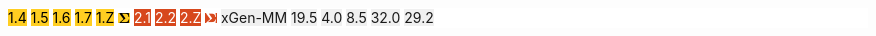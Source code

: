 <td class="ltx_td ltx_align_center ltx_border_tt" id="S4.T4.3.3.3.8" style="padding-top:1pt;padding-bottom:1pt;"><span class="ltx_text ltx_font_bold" id="S4.T4.3.3.3.8.1" style="color:#000000;background-color:#FFCE21;">1.4</span></td>
<td class="ltx_td ltx_align_center ltx_border_tt" id="S4.T4.3.3.3.9" style="padding-top:1pt;padding-bottom:1pt;"><span class="ltx_text ltx_font_bold" id="S4.T4.3.3.3.9.1" style="color:#000000;background-color:#FFCE21;">1.5</span></td>
<td class="ltx_td ltx_align_center ltx_border_tt" id="S4.T4.3.3.3.10" style="padding-top:1pt;padding-bottom:1pt;"><span class="ltx_text ltx_font_bold" id="S4.T4.3.3.3.10.1" style="color:#000000;background-color:#FFCE21;">1.6</span></td>
<td class="ltx_td ltx_align_center ltx_border_tt" id="S4.T4.3.3.3.11" style="padding-top:1pt;padding-bottom:1pt;"><span class="ltx_text ltx_font_bold" id="S4.T4.3.3.3.11.1" style="color:#000000;background-color:#FFCE21;">1.7</span></td>
<td class="ltx_td ltx_align_center ltx_border_tt" id="S4.T4.3.3.3.12" style="padding-top:1pt;padding-bottom:1pt;"><span class="ltx_text ltx_font_bold" id="S4.T4.3.3.3.12.1" style="color:#000000;background-color:#FFCE21;">1.Z</span></td>
<td class="ltx_td ltx_align_center ltx_border_tt" id="S4.T4.2.2.2.2" style="padding-top:1pt;padding-bottom:1pt;"><span class="ltx_text" id="S4.T4.2.2.2.2.1"><math alttext="\mathbf{\Sigma}" class="ltx_Math" display="inline" id="S4.T4.2.2.2.2.1.m1.1" style="background-color:#FFCE21;"><semantics id="S4.T4.2.2.2.2.1.m1.1a"><mi id="S4.T4.2.2.2.2.1.m1.1.1" mathbackground="#FFCE21" mathcolor="#000000" xref="S4.T4.2.2.2.2.1.m1.1.1.cmml">𝚺</mi><annotation-xml encoding="MathML-Content" id="S4.T4.2.2.2.2.1.m1.1b"><ci id="S4.T4.2.2.2.2.1.m1.1.1.cmml" xref="S4.T4.2.2.2.2.1.m1.1.1">𝚺</ci></annotation-xml><annotation encoding="application/x-tex" id="S4.T4.2.2.2.2.1.m1.1c">\mathbf{\Sigma}</annotation><annotation encoding="application/x-llamapun" id="S4.T4.2.2.2.2.1.m1.1d">bold_Σ</annotation></semantics></math></span></td>
<td class="ltx_td ltx_align_center ltx_border_tt" id="S4.T4.3.3.3.13" style="padding-top:1pt;padding-bottom:1pt;"><span class="ltx_text ltx_font_bold" id="S4.T4.3.3.3.13.1" style="color:#FFFFFF;background-color:#D7481D;">2.1</span></td>
<td class="ltx_td ltx_align_center ltx_border_tt" id="S4.T4.3.3.3.14" style="padding-top:1pt;padding-bottom:1pt;"><span class="ltx_text ltx_font_bold" id="S4.T4.3.3.3.14.1" style="color:#FFFFFF;background-color:#D7481D;">2.2</span></td>
<td class="ltx_td ltx_align_center ltx_border_tt" id="S4.T4.3.3.3.15" style="padding-top:1pt;padding-bottom:1pt;"><span class="ltx_text ltx_font_bold" id="S4.T4.3.3.3.15.1" style="color:#FFFFFF;background-color:#D7481D;">2.Z</span></td>
<td class="ltx_td ltx_align_center ltx_border_tt" id="S4.T4.3.3.3.3" style="padding-top:1pt;padding-bottom:1pt;"><span class="ltx_text" id="S4.T4.3.3.3.3.1"><math alttext="\mathbf{\Sigma}" class="ltx_Math" display="inline" id="S4.T4.3.3.3.3.1.m1.1" style="background-color:#D7481D;"><semantics id="S4.T4.3.3.3.3.1.m1.1a"><mi id="S4.T4.3.3.3.3.1.m1.1.1" mathbackground="#D7481D" mathcolor="#FFFFFF" xref="S4.T4.3.3.3.3.1.m1.1.1.cmml">𝚺</mi><annotation-xml encoding="MathML-Content" id="S4.T4.3.3.3.3.1.m1.1b"><ci id="S4.T4.3.3.3.3.1.m1.1.1.cmml" xref="S4.T4.3.3.3.3.1.m1.1.1">𝚺</ci></annotation-xml><annotation encoding="application/x-tex" id="S4.T4.3.3.3.3.1.m1.1c">\mathbf{\Sigma}</annotation><annotation encoding="application/x-llamapun" id="S4.T4.3.3.3.3.1.m1.1d">bold_Σ</annotation></semantics></math></span></td>
</tr>
<tr class="ltx_tr" id="S4.T4.3.3.4" style="background-color:#F0F0F0;">
<td class="ltx_td ltx_align_left ltx_border_t" id="S4.T4.3.3.4.1" style="padding-top:1pt;padding-bottom:1pt;"><span class="ltx_text" id="S4.T4.3.3.4.1.1" style="background-color:#F0F0F0;">xGen-MM</span></td>
<td class="ltx_td ltx_align_center ltx_border_t" id="S4.T4.3.3.4.2" style="padding-top:1pt;padding-bottom:1pt;"><span class="ltx_text" id="S4.T4.3.3.4.2.1" style="background-color:#F0F0F0;">19.5</span></td>
<td class="ltx_td ltx_align_center ltx_border_t" id="S4.T4.3.3.4.3" style="padding-top:1pt;padding-bottom:1pt;"><span class="ltx_text" id="S4.T4.3.3.4.3.1" style="background-color:#F0F0F0;">4.0</span></td>
<td class="ltx_td ltx_align_center ltx_border_t" id="S4.T4.3.3.4.4" style="padding-top:1pt;padding-bottom:1pt;"><span class="ltx_text" id="S4.T4.3.3.4.4.1" style="background-color:#F0F0F0;">8.5</span></td>
<td class="ltx_td ltx_align_center ltx_border_t" id="S4.T4.3.3.4.5" style="padding-top:1pt;padding-bottom:1pt;"><span class="ltx_text ltx_font_bold" id="S4.T4.3.3.4.5.1" style="background-color:#F0F0F0;">32.0</span></td>
<td class="ltx_td ltx_align_center ltx_border_t" id="S4.T4.3.3.4.6" style="padding-top:1pt;padding-bottom:1pt;"><span class="ltx_text" id="S4.T4.3.3.4.6.1" style="background-color:#F0F0F0;">29.2</span></td>